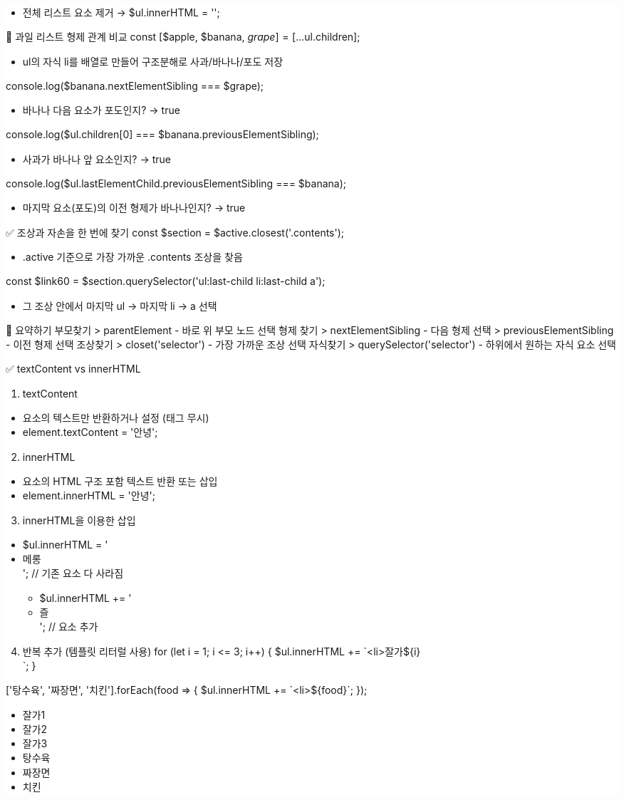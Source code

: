 - 전체 리스트 요소 제거
  → $ul.innerHTML = '';

🍎 과일 리스트 형제 관계 비교
const [$apple, $banana, $grape] = [...$ul.children];
- ul의 자식 li를 배열로 만들어 구조분해로 사과/바나나/포도 저장

console.log($banana.nextElementSibling === $grape);
- 바나나 다음 요소가 포도인지? → true

console.log($ul.children[0] === $banana.previousElementSibling);
- 사과가 바나나 앞 요소인지? → true

console.log($ul.lastElementChild.previousElementSibling === $banana);
- 마지막 요소(포도)의 이전 형제가 바나나인지? → true

✅ 조상과 자손을 한 번에 찾기
const $section = $active.closest('.contents');
- .active 기준으로 가장 가까운 .contents 조상을 찾음

const $link60 = $section.querySelector('ul:last-child li:last-child a');
- 그 조상 안에서 마지막 ul → 마지막 li → a 선택

🧠 요약하기
부모찾기 > parentElement - 바로 위 부모 노드 선택
형제 찾기 > nextElementSibling - 다음 형제 선택
          > previousElementSibling - 이전 형제 선택
조상찾기 > closet('selector') - 가장 가까운 조상 선택
자식찾기 > querySelector('selector') - 하위에서 원하는 자식 요소 선택

✅  textContent vs innerHTML
1. textContent
- 요소의 텍스트만 반환하거나 설정 (태그 무시)
- element.textContent = '안녕';

2. innerHTML
- 요소의 HTML 구조 포함 텍스트 반환 또는 삽입
- element.innerHTML = '<span>안녕</span>';

3. innerHTML을 이용한 삽입
- $ul.innerHTML = '<li>메롱</li>';        // 기존 요소 다 사라짐
  - $ul.innerHTML += '<li>즐</li>';        // 요소 추가

4. 반복 추가 (템플릿 리터럴 사용)
  for (let i = 1; i <= 3; i++) {
    $ul.innerHTML += `<li>잘가${i}</li>`;
   }

  ['탕수육', '짜장면', '치킨'].forEach(food => {
     $ul.innerHTML += `<li>${food}</li>`;
  });

  <ul>
    <li>잘가1</li>
    <li>잘가2</li>
    <li>잘가3</li>
    <li>탕수육</li>
    <li>짜장면</li>
    <li>치킨</li>
  </ul>
